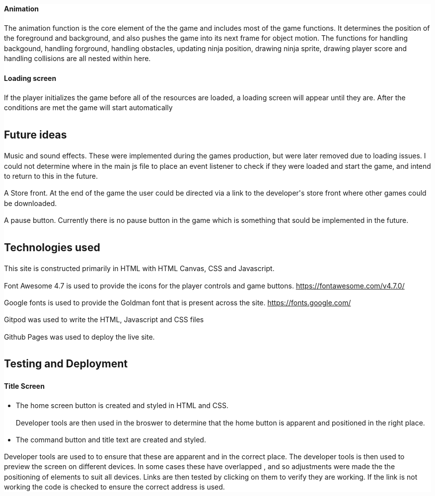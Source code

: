 #### Animation

The animation function is the core element of the the game and includes most of the game functions.
It determines the position of the foreground and background, and also pushes the game into its next frame for object motion.
The functions for handling backgound, handling forground, handling obstacles, updating ninja position, drawing ninja sprite, drawing player score and handling collisions are all nested within here.

#### Loading screen

If the player initializes the game before all of the resources are loaded, a loading screen will appear until they are.
After the conditions are met the game will start automatically

## Future ideas

Music and sound effects. These were implemented during the games production, but were later removed due to loading issues.
I could not determine where in the main js file to place an event listener to check if they were loaded and start the game, and intend to return to this in the future.

A Store front. At the end of the game the user could be directed via a link to the developer's store front where other games could be downloaded.

A pause button. Currently there is no pause button in the game which is something that sould be implemented in the future.

## Technologies used

This site is constructed primarily in HTML with HTML Canvas, CSS and Javascript. 

Font Awesome 4.7 is used to provide the icons for the player controls and game buttons.
https://fontawesome.com/v4.7.0/

Google fonts is used to provide the Goldman font that is present across the site.
https://fonts.google.com/

Gitpod was used to write the HTML, Javascript and CSS files

Github Pages was used to deploy the live site.


## Testing and Deployment

#### Title Screen

- The home screen button is created and styled in HTML and CSS. 
    
    Developer tools are then used in the broswer to determine that the home button is apparent and positioned in the right place.

- The command button and title text are created and styled.

Developer tools are used to to ensure that these are apparent and in the correct place.
The developer tools is then used to preview the screen on different devices.
In some cases these have overlapped , and so adjustments were made the the positioning of elements to suit all devices.
Links are then tested by clicking on them to verify they are working. 
If the link is not working the code is checked to ensure the correct address is used.

